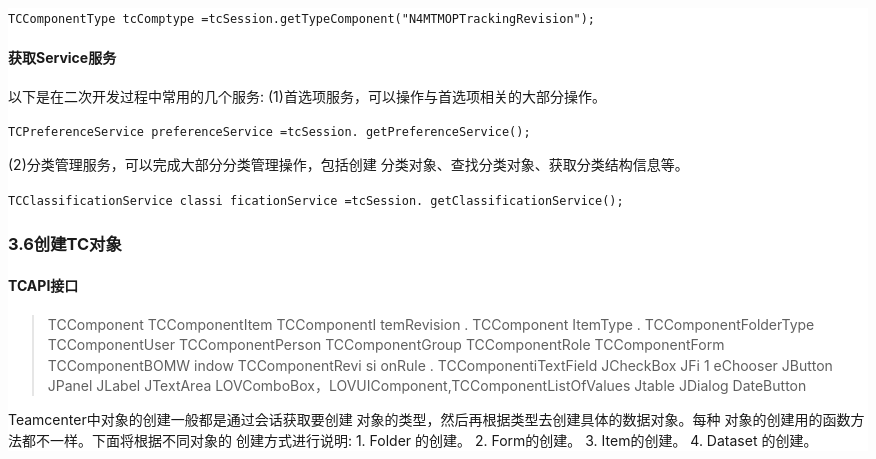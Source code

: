 <pre><code class="language-java">TCComponentType tcComptype =tcSession.getTypeComponent(&quot;N4MTMOPTrackingRevision&quot;);
</code></pre>

<h4 id="获取service服务">获取Service服务</h4>

<p>以下是在二次开发过程中常用的几个服务:
(1)首选项服务，可以操作与首选项相关的大部分操作。</p>

<pre><code class="language-java">TCPreferenceService preferenceService =tcSession. getPreferenceService();
</code></pre>

<p>(2)分类管理服务，可以完成大部分分类管理操作，包括创建
分类对象、查找分类对象、获取分类结构信息等。</p>

<pre><code class="language-java">TCClassificationService classi ficationService =tcSession. getClassificationService();
</code></pre>

<h3 id="3-6创建tc对象">3.6创建TC对象</h3>

<h4 id="tcapi接口">TCAPI接口</h4>

<blockquote>
<p>TCComponent
TCComponentItem
TCComponentI temRevision .
TCComponent ItemType .
TCComponentFolderType
TCComponentUser
TCComponentPerson
TCComponentGroup
TCComponentRole
TCComponentForm
TCComponentBOMW indow
TCComponentRevi si onRule .
TCComponentiTextField
JCheckBox
JFi 1 eChooser
JButton
JPanel
JLabel
JTextArea
LOVComboBox，LOVUIComponent,TCComponentListOfValues
Jtable
JDialog
DateButton</p>
</blockquote>

<p>Teamcenter中对象的创建一般都是通过会话获取要创建
对象的类型，然后再根据类型去创建具体的数据对象。每种
对象的创建用的函数方法都不一样。下面将根据不同对象的
创建方式进行说明:
1. Folder 的创建。
2. Form的创建。
3. Item的创建。
4. Dataset 的创建。</p>
